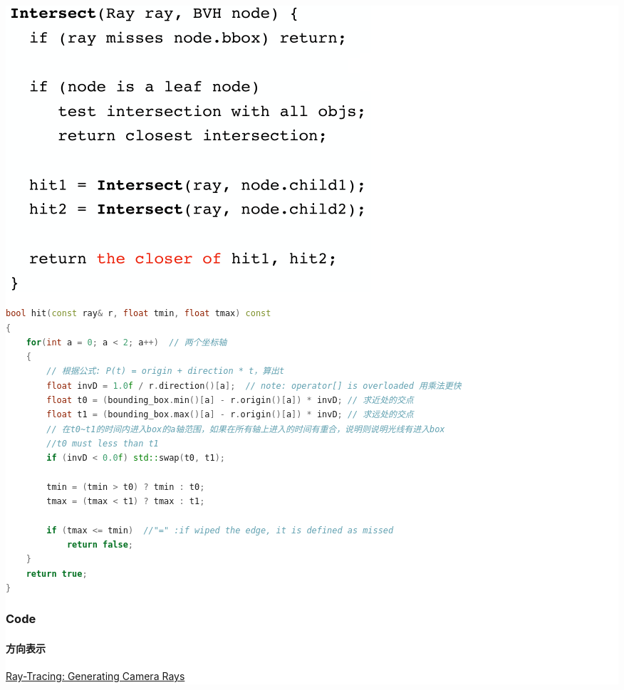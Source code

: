 ![image-20201212180225454](GAMES101.assets/image-20201212180225454.png)

```cpp
bool hit(const ray& r, float tmin, float tmax) const
{
    for(int a = 0; a < 2; a++)  // 两个坐标轴
    {
        // 根据公式: P(t) = origin + direction * t，算出t
        float invD = 1.0f / r.direction()[a];  // note: operator[] is overloaded 用乘法更快
        float t0 = (bounding_box.min()[a] - r.origin()[a]) * invD; // 求近处的交点
        float t1 = (bounding_box.max()[a] - r.origin()[a]) * invD; // 求远处的交点
        // 在t0~t1的时间内进入box的a轴范围，如果在所有轴上进入的时间有重合，说明则说明光线有进入box
        //t0 must less than t1
        if (invD < 0.0f) std::swap(t0, t1);

        tmin = (tmin > t0) ? tmin : t0;
        tmax = (tmax < t1) ? tmax : t1;

        if (tmax <= tmin)  //"=" :if wiped the edge, it is defined as missed
            return false;
    }
    return true;
}
```



### Code

#### 方向表示

[Ray-Tracing: Generating Camera Rays](https://www.scratchapixel.com/lessons/3d-basic-rendering/ray-tracing-generating-camera-rays/generating-camera-rays?http://www.scratchapixel.com/lessons/3d-basic-rendering/computing-pixel-coordinates-of-3d-point?)
